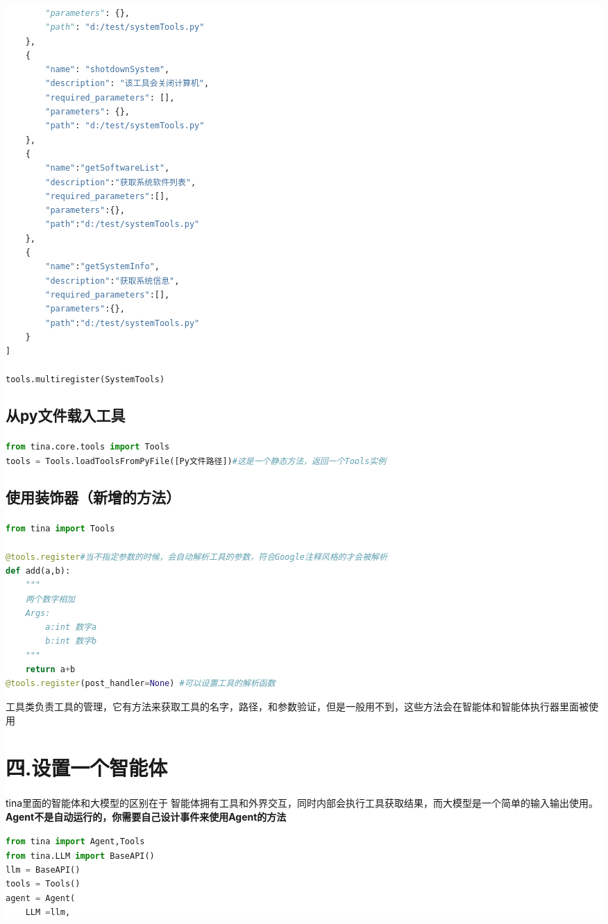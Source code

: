 ```python
        "parameters": {},
        "path": "d:/test/systemTools.py"
    },
    {
        "name": "shotdownSystem",
        "description": "该工具会关闭计算机",
        "required_parameters": [],
        "parameters": {},
        "path": "d:/test/systemTools.py"
    },
    {
        "name":"getSoftwareList",
        "description":"获取系统软件列表",
        "required_parameters":[],
        "parameters":{},
        "path":"d:/test/systemTools.py"
    },
    {
        "name":"getSystemInfo",
        "description":"获取系统信息",
        "required_parameters":[],
        "parameters":{},
        "path":"d:/test/systemTools.py"
    }
]

tools.multiregister(SystemTools)
```
## 从py文件载入工具
```python
from tina.core.tools import Tools
tools = Tools.loadToolsFromPyFile([Py文件路径])#这是一个静态方法，返回一个Tools实例
```
## 使用装饰器（新增的方法）
```python
from tina import Tools

@tools.register#当不指定参数的时候，会自动解析工具的参数，符合Google注释风格的才会被解析
def add(a,b):
    """
    两个数字相加
    Args:
        a:int 数字a
        b:int 数字b
    """
    return a+b
@tools.register(post_handler=None) #可以设置工具的解析函数
```

工具类负责工具的管理，它有方法来获取工具的名字，路径，和参数验证，但是一般用不到，这些方法会在智能体和智能体执行器里面被使用
# 四.设置一个智能体
tina里面的智能体和大模型的区别在于
智能体拥有工具和外界交互，同时内部会执行工具获取结果，而大模型是一个简单的输入输出使用。
**Agent不是自动运行的，你需要自己设计事件来使用Agent的方法**
```python
from tina import Agent,Tools
from tina.LLM import BaseAPI()
llm = BaseAPI()
tools = Tools()
agent = Agent(
    LLM =llm,
```